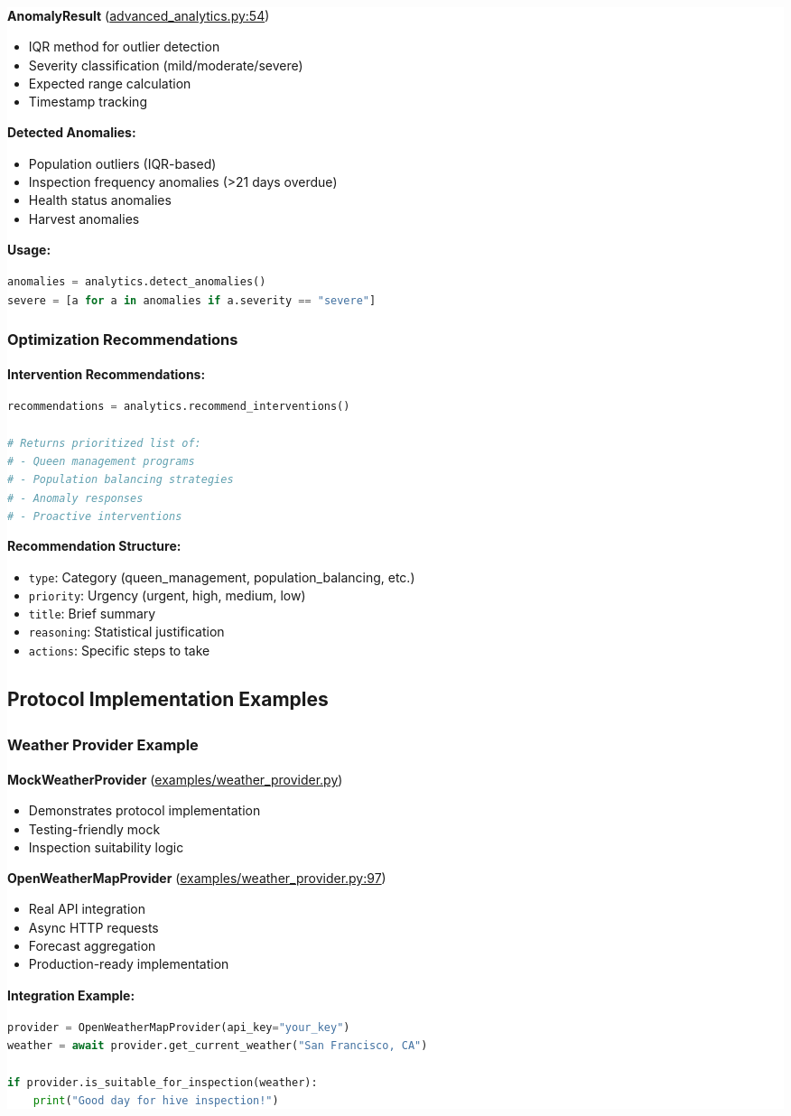 **AnomalyResult** ([advanced_analytics.py:54](advanced_analytics.py#L54))
- IQR method for outlier detection
- Severity classification (mild/moderate/severe)
- Expected range calculation
- Timestamp tracking

**Detected Anomalies:**
- Population outliers (IQR-based)
- Inspection frequency anomalies (>21 days overdue)
- Health status anomalies
- Harvest anomalies

**Usage:**
```python
anomalies = analytics.detect_anomalies()
severe = [a for a in anomalies if a.severity == "severe"]
```

### Optimization Recommendations

**Intervention Recommendations:**
```python
recommendations = analytics.recommend_interventions()

# Returns prioritized list of:
# - Queen management programs
# - Population balancing strategies
# - Anomaly responses
# - Proactive interventions
```

**Recommendation Structure:**
- `type`: Category (queen_management, population_balancing, etc.)
- `priority`: Urgency (urgent, high, medium, low)
- `title`: Brief summary
- `reasoning`: Statistical justification
- `actions`: Specific steps to take

## Protocol Implementation Examples

### Weather Provider Example

**MockWeatherProvider** ([examples/weather_provider.py](examples/weather_provider.py))
- Demonstrates protocol implementation
- Testing-friendly mock
- Inspection suitability logic

**OpenWeatherMapProvider** ([examples/weather_provider.py:97](examples/weather_provider.py#L97))
- Real API integration
- Async HTTP requests
- Forecast aggregation
- Production-ready implementation

**Integration Example:**
```python
provider = OpenWeatherMapProvider(api_key="your_key")
weather = await provider.get_current_weather("San Francisco, CA")

if provider.is_suitable_for_inspection(weather):
    print("Good day for hive inspection!")
```
